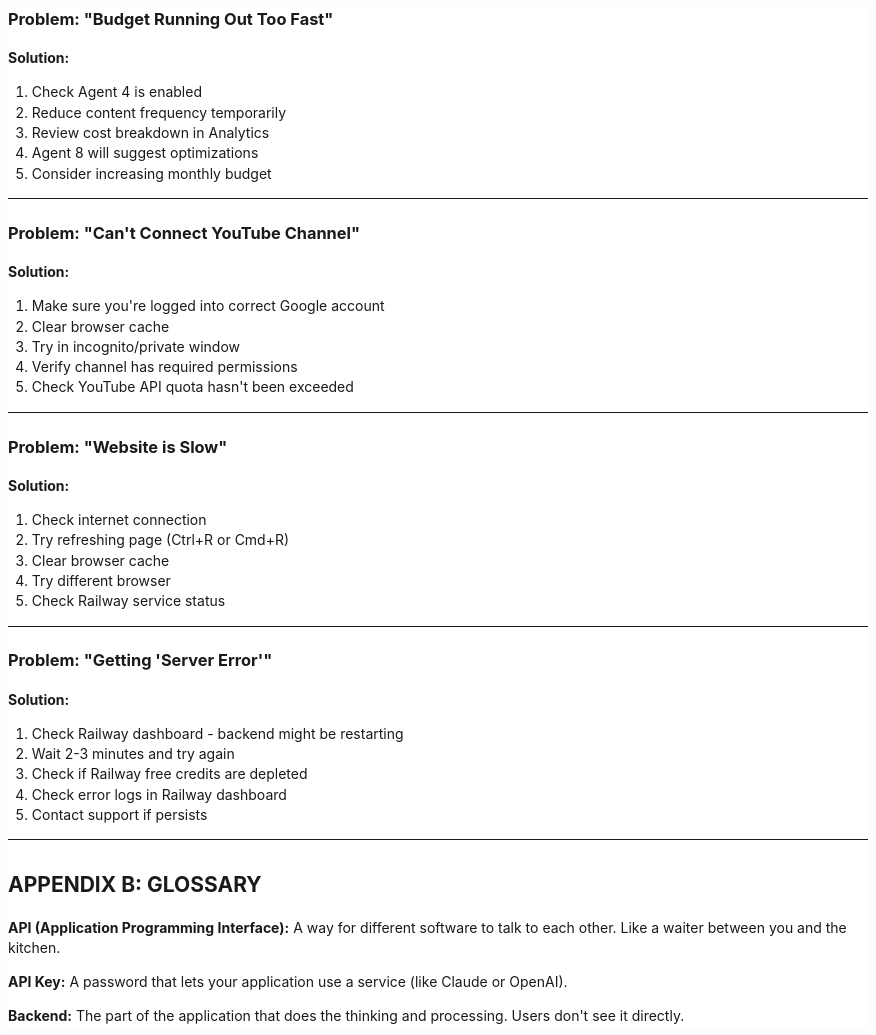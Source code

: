 ### Problem: "Budget Running Out Too Fast"

**Solution:**
1. Check Agent 4 is enabled
2. Reduce content frequency temporarily
3. Review cost breakdown in Analytics
4. Agent 8 will suggest optimizations
5. Consider increasing monthly budget

---

### Problem: "Can't Connect YouTube Channel"

**Solution:**
1. Make sure you're logged into correct Google account
2. Clear browser cache
3. Try in incognito/private window
4. Verify channel has required permissions
5. Check YouTube API quota hasn't been exceeded

---

### Problem: "Website is Slow"

**Solution:**
1. Check internet connection
2. Try refreshing page (Ctrl+R or Cmd+R)
3. Clear browser cache
4. Try different browser
5. Check Railway service status

---

### Problem: "Getting 'Server Error'"

**Solution:**
1. Check Railway dashboard - backend might be restarting
2. Wait 2-3 minutes and try again
3. Check if Railway free credits are depleted
4. Check error logs in Railway dashboard
5. Contact support if persists

---

## APPENDIX B: GLOSSARY

**API (Application Programming Interface):**
A way for different software to talk to each other. Like a waiter between you and the kitchen.

**API Key:**
A password that lets your application use a service (like Claude or OpenAI).

**Backend:**
The part of the application that does the thinking and processing. Users don't see it directly.
